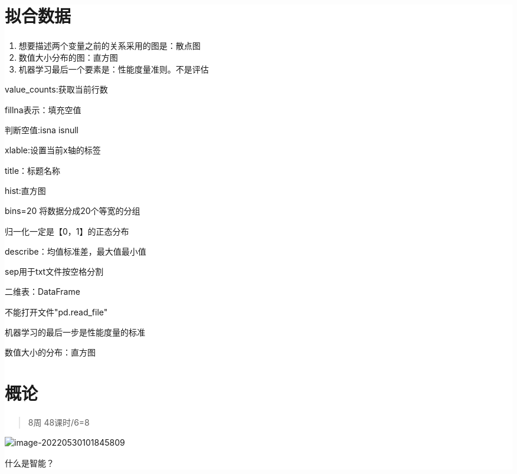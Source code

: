 





# 拟合数据

1. 想要描述两个变量之前的关系采用的图是：散点图
2. 数值大小分布的图：直方图
3. 机器学习最后一个要素是：性能度量准则。不是评估



value_counts:获取当前行数

fillna表示：填充空值

判断空值:isna isnull

xlable:设置当前x轴的标签

title：标题名称

hist:直方图

bins=20 将数据分成20个等宽的分组

归一化一定是【0，1】的正态分布

describe：均值标准差，最大值最小值

sep用于txt文件按空格分割

二维表：DataFrame

不能打开文件"pd.read_file"

机器学习的最后一步是性能度量的标准

数值大小的分布：直方图



# 概论

> 8周 48课时/6=8



![image-20220530101845809](https://i0.hdslb.com/bfs/album/e6effe45363364f61a40854127b53471607c1e33.png)















什么是智能？
